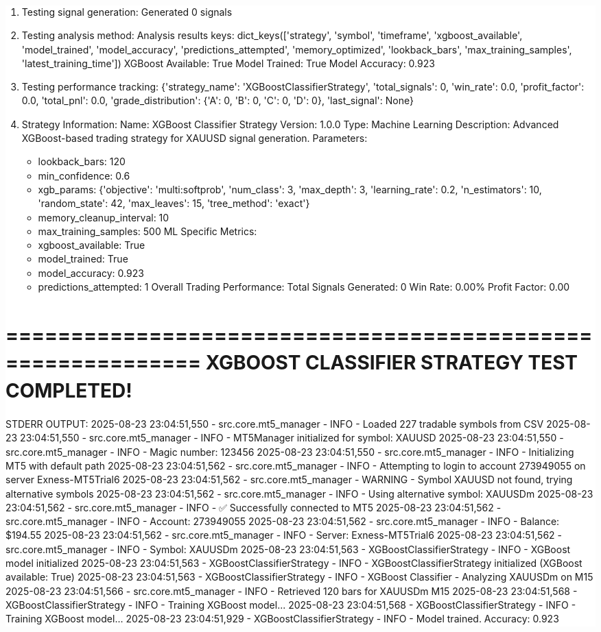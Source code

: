 1. Testing signal generation:
   Generated 0 signals

2. Testing analysis method:
   Analysis results keys: dict_keys(['strategy', 'symbol', 'timeframe', 'xgboost_available', 'model_trained', 'model_accuracy', 'predictions_attempted', 'memory_optimized', 'lookback_bars', 'max_training_samples', 'latest_training_time'])
   XGBoost Available: True
   Model Trained: True
   Model Accuracy: 0.923

3. Testing performance tracking:
   {'strategy_name': 'XGBoostClassifierStrategy', 'total_signals': 0, 'win_rate': 0.0, 'profit_factor': 0.0, 'total_pnl': 0.0, 'grade_distribution': {'A': 0, 'B': 0, 'C': 0, 'D': 0}, 'last_signal': None}

4. Strategy Information:
   Name: XGBoost Classifier Strategy
   Version: 1.0.0
   Type: Machine Learning
   Description: Advanced XGBoost-based trading strategy for XAUUSD signal generation.
   Parameters:
     - lookback_bars: 120
     - min_confidence: 0.6
     - xgb_params: {'objective': 'multi:softprob', 'num_class': 3, 'max_depth': 3, 'learning_rate': 0.2, 'n_estimators': 10, 'random_state': 42, 'max_leaves': 15, 'tree_method': 'exact'}
     - memory_cleanup_interval: 10
     - max_training_samples: 500
   ML Specific Metrics:
     - xgboost_available: True
     - model_trained: True
     - model_accuracy: 0.923
     - predictions_attempted: 1
   Overall Trading Performance:
     Total Signals Generated: 0
     Win Rate: 0.00%
     Profit Factor: 0.00

============================================================
XGBOOST CLASSIFIER STRATEGY TEST COMPLETED!
============================================================

STDERR OUTPUT:
2025-08-23 23:04:51,550 - src.core.mt5_manager - INFO - Loaded 227 tradable symbols from CSV
2025-08-23 23:04:51,550 - src.core.mt5_manager - INFO - MT5Manager initialized for symbol: XAUUSD
2025-08-23 23:04:51,550 - src.core.mt5_manager - INFO - Magic number: 123456
2025-08-23 23:04:51,550 - src.core.mt5_manager - INFO - Initializing MT5 with default path
2025-08-23 23:04:51,562 - src.core.mt5_manager - INFO - Attempting to login to account 273949055 on server Exness-MT5Trial6
2025-08-23 23:04:51,562 - src.core.mt5_manager - WARNING - Symbol XAUUSD not found, trying alternative symbols
2025-08-23 23:04:51,562 - src.core.mt5_manager - INFO - Using alternative symbol: XAUUSDm
2025-08-23 23:04:51,562 - src.core.mt5_manager - INFO - ✅ Successfully connected to MT5
2025-08-23 23:04:51,562 - src.core.mt5_manager - INFO -    Account: 273949055
2025-08-23 23:04:51,562 - src.core.mt5_manager - INFO -    Balance: $194.55
2025-08-23 23:04:51,562 - src.core.mt5_manager - INFO -    Server: Exness-MT5Trial6
2025-08-23 23:04:51,562 - src.core.mt5_manager - INFO -    Symbol: XAUUSDm
2025-08-23 23:04:51,563 - XGBoostClassifierStrategy - INFO - XGBoost model initialized
2025-08-23 23:04:51,563 - XGBoostClassifierStrategy - INFO - XGBoostClassifierStrategy initialized (XGBoost available: True)
2025-08-23 23:04:51,563 - XGBoostClassifierStrategy - INFO - XGBoost Classifier - Analyzing XAUUSDm on M15
2025-08-23 23:04:51,566 - src.core.mt5_manager - INFO - Retrieved 120 bars for XAUUSDm M15
2025-08-23 23:04:51,568 - XGBoostClassifierStrategy - INFO - Training XGBoost model...
2025-08-23 23:04:51,568 - XGBoostClassifierStrategy - INFO - Training XGBoost model...
2025-08-23 23:04:51,929 - XGBoostClassifierStrategy - INFO - Model trained. Accuracy: 0.923